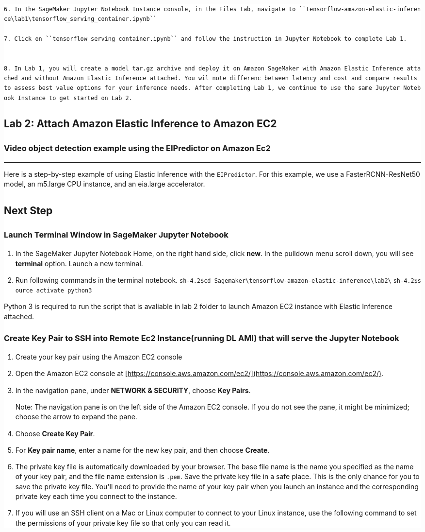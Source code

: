     6. In the SageMaker Jupyter Notebook Instance console, in the Files tab, navigate to ``tensorflow-amazon-elastic-inference\lab1\tensorflow_serving_container.ipynb``
   
    7. Click on ``tensorflow_serving_container.ipynb`` and follow the instruction in Jupyter Notebook to complete Lab 1. 

    
    8. In Lab 1, you will create a model tar.gz archive and deploy it on Amazon SageMaker with Amazon Elastic Inference attached and without Amazon Elastic Inference attached. You wil note differenc between latency and cost and compare results to assess best value options for your inference needs. After completing Lab 1, we continue to use the same Jupyter Notebook Instance to get started on Lab 2. 

    

## Lab 2: Attach Amazon Elastic Inference to Amazon EC2


### Video object detection example using the EIPredictor on Amazon Ec2
---

Here is a step-by-step example of using Elastic Inference with the `EIPredictor`. For this example, we use a FasterRCNN-ResNet50 model, an m5.large CPU instance, and an eia.large accelerator.

Next Step
---
### Launch Terminal Window in SageMaker Jupyter Notebook

1. In the SageMaker Jupyter Notebook Home, on the right hand side, click **new**. In the pulldown menu scroll down, you will see **terminal** option. Launch a new terminal.

2. Run following commands in the terminal notebook.
``sh-4.2$cd Sagemaker\tensorflow-amazon-elastic-inference\lab2\``
``sh-4.2$source activate python3``

Python 3 is required to run the script that is avaliable in lab 2 folder to launch Amazon EC2 instance with Elastic Inference attached.

### Create Key Pair to SSH into Remote Ec2 Instance(running DL AMI) that will serve the Jupyter Notebook

1. Create your key pair using the Amazon EC2 console

2.  Open the Amazon EC2 console at [https://console.aws.amazon.com/ec2/](https://console.aws.amazon.com/ec2/).
    
3.  In the navigation pane, under **NETWORK & SECURITY**, choose **Key Pairs**.
    
    Note:
    The navigation pane is on the left side of the Amazon EC2 console. If you do not see the pane, it might be minimized; choose the arrow to expand the pane.
    
4.  Choose **Create Key Pair**.
    
5.  For **Key pair name**, enter a name for the new key pair, and then choose **Create**.
    
6.  The private key file is automatically downloaded by your browser. The base file name is the name you specified as the name of your key pair, and the file name extension is `.pem`. Save the private key file in a safe place. This is the only chance for you to save the private key file. You'll need to provide the name of your key pair when you launch an instance and the corresponding private key each time you connect to the instance.    
7.  If you will use an SSH client on a Mac or Linux computer to connect to your Linux instance, use the following command to set the permissions of your private key file so that only you can read it.
    